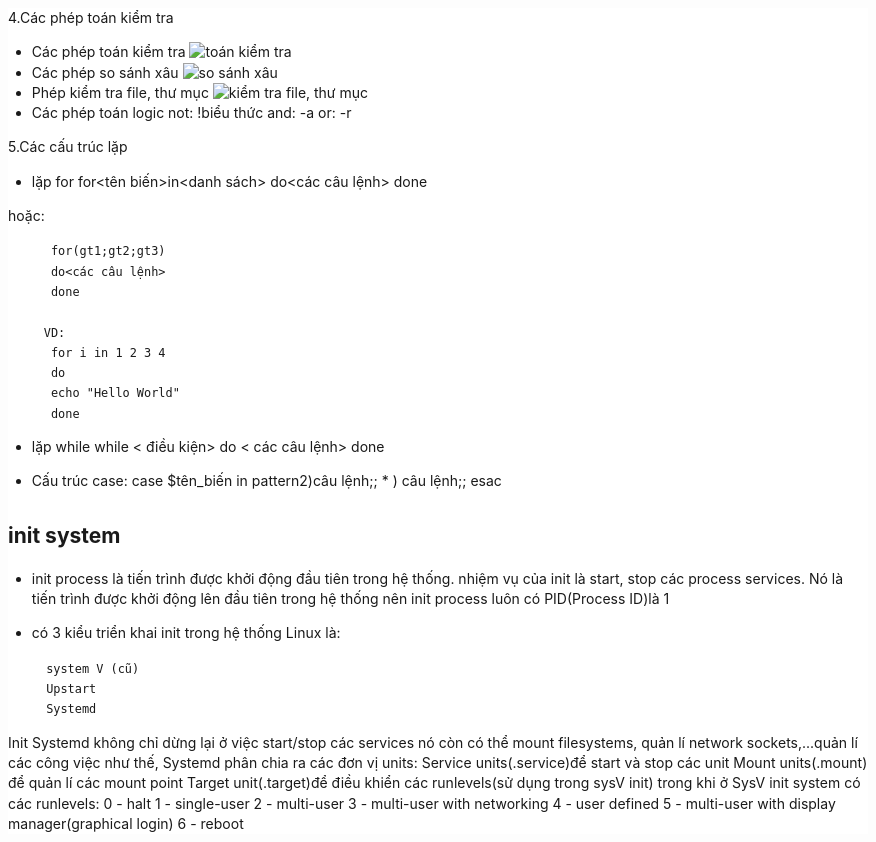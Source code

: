 4.Các phép toán kiểm tra
- Các phép toán kiểm tra
![toán kiểm tra](http://i.imgur.com/pfp8y1a.png)
- Các phép so sánh xâu
![so sánh xâu](http://i.imgur.com/wIKu3gO.png)
- Phép kiểm tra file, thư mục
![kiểm tra file, thư mục](http://i.imgur.com/Si8Z7Lv.png)
- Các phép toán logic
      not: !biểu thức
      and: -a
      or: -r

5.Các cấu trúc lặp
- lặp for
           for<tên biến>in<danh sách>
           do<các câu lệnh>
           done

hoặc:

          for(gt1;gt2;gt3)
          do<các câu lệnh>
          done

         VD:
          for i in 1 2 3 4
          do
          echo "Hello World"
          done

- lặp while
         while < điều kiện>
         do < các câu lệnh>
         done

- Cấu trúc case:
        case $tên_biến in
        pattern2)câu lệnh;;
        * ) câu lệnh;;
        esac
## init system
- init process là tiến trình được khởi động đầu tiên trong hệ thống. nhiệm vụ của init là start, stop các process services. Nó là tiến trình được khởi động lên đầu tiên trong hệ thống nên init process luôn có PID(Process ID)là 1
- có 3 kiểu triển khai init trong hệ thống Linux là:

        system V (cũ)
        Upstart
        Systemd
Init Systemd không chỉ dừng lại ở việc start/stop các services nó còn có thể mount filesystems, quản lí network sockets,...quản lí các công việc như thế, Systemd phân chia ra các đơn vị units:
         Service units(.service)để start và stop các unit
         Mount units(.mount) để quản lí các mount point
         Target unit(.target)để điều khiển các runlevels(sử dụng trong sysV init)
trong khi ở SysV init system có các runlevels:
      0 - halt
      1 - single-user
      2 - multi-user
      3 - multi-user with networking
      4 - user defined
      5 - multi-user with display manager(graphical login)
      6 - reboot
